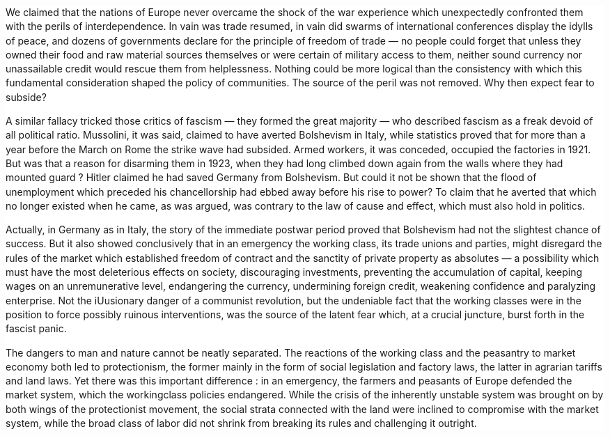We claimed that the nations of Europe never overcame the shock of the war experience which unexpectedly confronted them with the perils of interdependence. In vain was trade resumed, in vain did swarms of international conferences display the idylls of peace, and dozens of governments declare for the principle of freedom of trade — no people could forget that unless they owned their food and raw material sources themselves or were certain of military access to them, neither sound currency nor unassailable credit would rescue them from helplessness. Nothing could be more logical than the consistency with which this fundamental consideration shaped the policy of communities. The source of the peril was not removed. Why then expect fear to subside?

A similar fallacy tricked those critics of fascism — they formed the great majority — who described fascism as a freak devoid of all political ratio. Mussolini, it was said, claimed to have averted Bolshevism in Italy, while statistics proved that for more than a year before the March on Rome the strike wave had subsided. Armed workers, it was conceded, occupied the factories in 1921. But was that a reason for disarming them in 1923, when they had long climbed down again from the walls where they had mounted guard ? Hitler claimed he had saved Germany from Bolshevism. But could it not be shown that the flood of unemployment which preceded his chancellorship had ebbed away before his rise to power? To claim that he averted that which no longer existed when he came, as was argued, was contrary to the law of cause and effect, which must also hold in politics.

Actually, in Germany as in Italy, the story of the immediate postwar period proved that Bolshevism had not the slightest chance of success. But it also showed conclusively that in an emergency the working class, its trade unions and parties, might disregard the rules of the market which established freedom of contract and the sanctity of private property as absolutes — a possibility which must have the most deleterious effects on society, discouraging investments, preventing the accumulation of capital, keeping wages on an unremunerative level, endangering the currency, undermining foreign credit, weakening confidence and paralyzing enterprise. Not the iUusionary danger of a communist revolution, but the undeniable fact that the working classes were in the position to force possibly ruinous interventions, was the source of the latent fear which, at a crucial juncture, burst forth in the fascist panic.

The dangers to man and nature cannot be neatly separated. The reactions of the working class and the peasantry to market economy both led to protectionism, the former mainly in the form of social legislation and factory laws, the latter in agrarian tariffs and land laws. Yet there was this important difference : in an emergency, the farmers and peasants of Europe defended the market system, which the workingclass policies endangered. While the crisis of the inherently unstable system was brought on by both wings of the protectionist movement, the social strata connected with the land were inclined to compromise with the market system, while the broad class of labor did not shrink from breaking its rules and challenging it outright.
